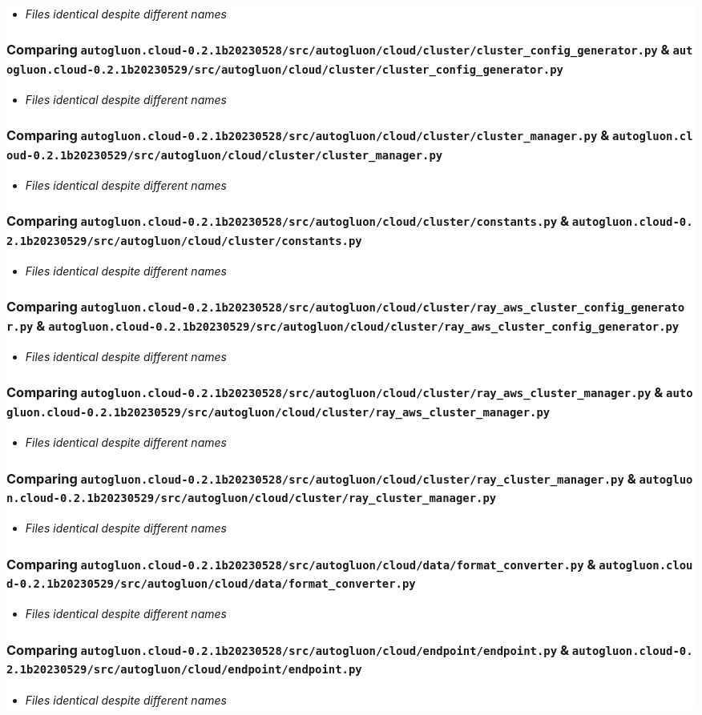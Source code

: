  * *Files identical despite different names*

### Comparing `autogluon.cloud-0.2.1b20230528/src/autogluon/cloud/cluster/cluster_config_generator.py` & `autogluon.cloud-0.2.1b20230529/src/autogluon/cloud/cluster/cluster_config_generator.py`

 * *Files identical despite different names*

### Comparing `autogluon.cloud-0.2.1b20230528/src/autogluon/cloud/cluster/cluster_manager.py` & `autogluon.cloud-0.2.1b20230529/src/autogluon/cloud/cluster/cluster_manager.py`

 * *Files identical despite different names*

### Comparing `autogluon.cloud-0.2.1b20230528/src/autogluon/cloud/cluster/constants.py` & `autogluon.cloud-0.2.1b20230529/src/autogluon/cloud/cluster/constants.py`

 * *Files identical despite different names*

### Comparing `autogluon.cloud-0.2.1b20230528/src/autogluon/cloud/cluster/ray_aws_cluster_config_generator.py` & `autogluon.cloud-0.2.1b20230529/src/autogluon/cloud/cluster/ray_aws_cluster_config_generator.py`

 * *Files identical despite different names*

### Comparing `autogluon.cloud-0.2.1b20230528/src/autogluon/cloud/cluster/ray_aws_cluster_manager.py` & `autogluon.cloud-0.2.1b20230529/src/autogluon/cloud/cluster/ray_aws_cluster_manager.py`

 * *Files identical despite different names*

### Comparing `autogluon.cloud-0.2.1b20230528/src/autogluon/cloud/cluster/ray_cluster_manager.py` & `autogluon.cloud-0.2.1b20230529/src/autogluon/cloud/cluster/ray_cluster_manager.py`

 * *Files identical despite different names*

### Comparing `autogluon.cloud-0.2.1b20230528/src/autogluon/cloud/data/format_converter.py` & `autogluon.cloud-0.2.1b20230529/src/autogluon/cloud/data/format_converter.py`

 * *Files identical despite different names*

### Comparing `autogluon.cloud-0.2.1b20230528/src/autogluon/cloud/endpoint/endpoint.py` & `autogluon.cloud-0.2.1b20230529/src/autogluon/cloud/endpoint/endpoint.py`

 * *Files identical despite different names*
